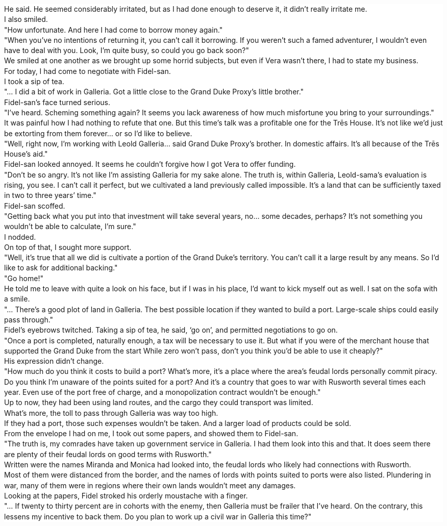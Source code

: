 He said. He seemed considerably irritated, but as I had done enough to deserve it, it didn’t really irritate me.<br/>
I also smiled.<br/>
"How unfortunate. And here I had come to borrow money again."<br/>
"When you’ve no intentions of returning it, you can’t call it borrowing. If you weren’t such a famed adventurer, I wouldn’t even have to deal with you. Look, I’m quite busy, so could you go back soon?"<br/>
We smiled at one another as we brought up some horrid subjects, but even if Vera wasn’t there, I had to state my business.<br/>
For today, I had come to negotiate with Fidel-san.<br/>
I took a sip of tea.<br/>
"… I did a bit of work in Galleria. Got a little close to the Grand Duke Proxy’s little brother."<br/>
Fidel-san’s face turned serious.<br/>
"I’ve heard. Scheming something again? It seems you lack awareness of how much misfortune you bring to your surroundings."<br/>
It was painful how I had nothing to refute that one. But this time’s talk was a profitable one for the Trēs House. It’s not like we’d just be extorting from them forever… or so I’d like to believe.<br/>
"Well, right now, I’m working with Leold Galleria… said Grand Duke Proxy’s brother. In domestic affairs. It’s all because of the Trēs House’s aid."<br/>
Fidel-san looked annoyed. It seems he couldn’t forgive how I got Vera to offer funding.<br/>
"Don’t be so angry. It’s not like I’m assisting Galleria for my sake alone. The truth is, within Galleria, Leold-sama’s evaluation is rising, you see. I can’t call it perfect, but we cultivated a land previously called impossible. It’s a land that can be sufficiently taxed in two to three years’ time."<br/>
Fidel-san scoffed.<br/>
"Getting back what you put into that investment will take several years, no… some decades, perhaps? It’s not something you wouldn’t be able to calculate, I’m sure."<br/>
I nodded.<br/>
On top of that, I sought more support.<br/>
"Well, it’s true that all we did is cultivate a portion of the Grand Duke’s territory. You can’t call it a large result by any means. So I’d like to ask for additional backing."<br/>
"Go home!"<br/>
He told me to leave with quite a look on his face, but if I was in his place, I’d want to kick myself out as well. I sat on the sofa with a smile.<br/>
"… There’s a good plot of land in Galleria. The best possible location if they wanted to build a port. Large-scale ships could easily pass through."<br/>
Fidel’s eyebrows twitched. Taking a sip of tea, he said, ‘go on’, and permitted negotiations to go on.<br/>
"Once a port is completed, naturally enough, a tax will be necessary to use it. But what if you were of the merchant house that supported the Grand Duke from the start While zero won’t pass, don’t you think you’d be able to use it cheaply?"<br/>
His expression didn’t change.<br/>
"How much do you think it costs to build a port? What’s more, it’s a place where the area’s feudal lords personally commit piracy. Do you think I’m unaware of the points suited for a port? And it’s a country that goes to war with Rusworth several times each year. Even use of the port free of charge, and a monopolization contract wouldn’t be enough."<br/>
Up to now, they had been using land routes, and the cargo they could transport was limited.<br/>
What’s more, the toll to pass through Galleria was way too high.<br/>
If they had a port, those such expenses wouldn’t be taken. And a larger load of products could be sold.<br/>
From the envelope I had on me, I took out some papers, and showed them to Fidel-san.<br/>
"The truth is, my comrades have taken up government service in Galleria. I had them look into this and that. It does seem there are plenty of their feudal lords on good terms with Rusworth."<br/>
Written were the names Miranda and Monica had looked into, the feudal lords who likely had connections with Rusworth.<br/>
Most of them were distanced from the border, and the names of lords with points suited to ports were also listed. Plundering in war, many of them were in regions where their own lands wouldn’t meet any damages.<br/>
Looking at the papers, Fidel stroked his orderly moustache with a finger.<br/>
"… If twenty to thirty percent are in cohorts with the enemy, then Galleria must be frailer that I’ve heard. On the contrary, this lessens my incentive to back them. Do you plan to work up a civil war in Galleria this time?"<br/>